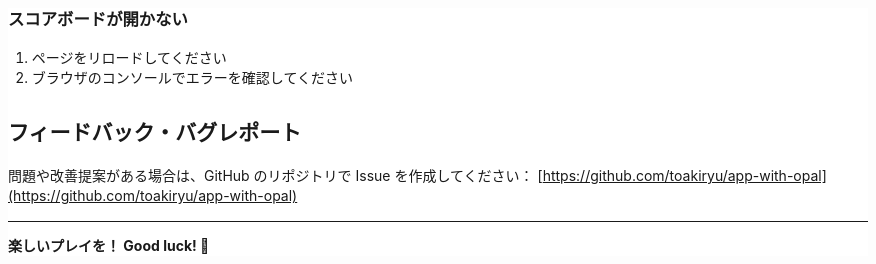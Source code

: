 ### スコアボードが開かない

1. ページをリロードしてください
2. ブラウザのコンソールでエラーを確認してください

## フィードバック・バグレポート

問題や改善提案がある場合は、GitHub のリポジトリで Issue を作成してください：
[https://github.com/toakiryu/app-with-opal](https://github.com/toakiryu/app-with-opal)

---

**楽しいプレイを！ Good luck! 🎰**
